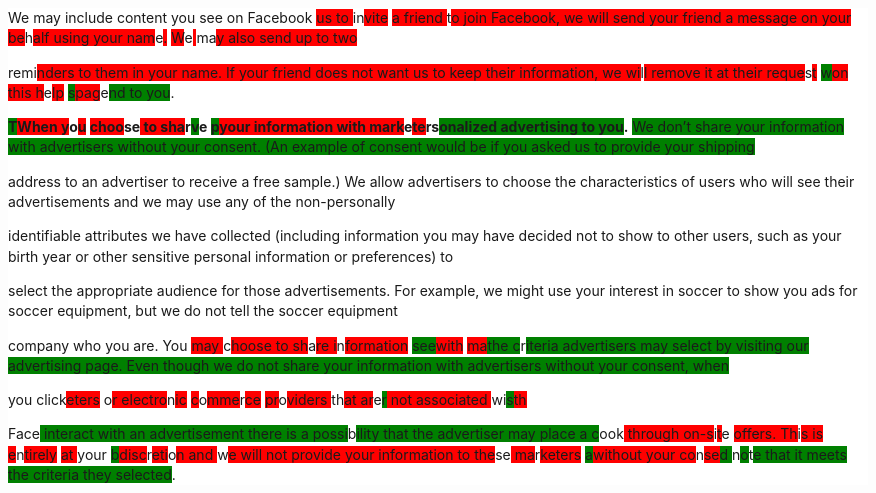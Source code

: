 
We may include content you see on Faceboo</span>k <span style="background-color: red;">us to </span>in<span style="background-color: red;">vite</span> <span style="background-color: red;">a friend </span>t<span style="background-color: red;">o join Facebook, we will send your friend a message on your be</span>h<span style="background-color: red;">alf using your nam</span>e<span style="background-color: red;">.</span> <span style="background-color: red;">W</span>e<span style="background-color: red;"> </span>ma<span style="background-color: red;">y also send up to two


rem</span>i<span style="background-color: red;">nders to them in your name. If your friend does not want us to keep their information, we wi</span>l<span style="background-color: red;">l remove it at their reque</span>s<span style="background-color: red;">t</span> <span style="background-color: green;">w</span><span style="background-color: red;">on this h</span>e<span style="background-color: red;">lp</span> <span style="background-color: green;">s</span><span style="background-color: red;">pag</span>e<span style="background-color: green;">nd to you</span>.


**<span style="background-color: green;">T</span><span style="background-color: red;">When y</span>o<span style="background-color: red;">u</span> <span style="background-color: red;">choo</span>se<span style="background-color: red;"> to sha</span>r<span style="background-color: green;">v</span>e <span style="background-color: green;">p</span><span style="background-color: red;">your information with mark</span>e<span style="background-color: red;">te</span>rs<span style="background-color: green;">onalized advertising to you</span>.** <span style="background-color: green;">We don’t share your information with advertisers without your consent. (An example of consent would be if you asked us to provide your shipping


address to an advertiser to receive a free sample.) We allow advertisers to choose the characteristics of users who will see their advertisements and we may use any of the non-personally


identifiable attributes we have collected (including information you may have decided not to show to other users, such as your birth year or other sensitive personal information or preferences) to


select the appropriate audience for those advertisements. For example, we might use your interest in soccer to show you ads for soccer equipment, but we do not tell the soccer equipment


company who you are. </span>You <span style="background-color: red;">may </span>c<span style="background-color: red;">hoose to sh</span>a<span style="background-color: red;">re i</span>n<span style="background-color: red;">formation</span> <span style="background-color: green;">see</span><span style="background-color: red;">with</span> <span style="background-color: red;">ma</span><span style="background-color: green;">the c</span>r<span style="background-color: green;">iteria advertisers may select by visiting our advertising page. Even though we do not share your information with advertisers without your consent, when


you clic</span>k<span style="background-color: red;">eters</span> o<span style="background-color: red;">r electro</span>n<span style="background-color: red;">ic</span> <span style="background-color: red;">c</span>o<span style="background-color: red;">mme</span>r<span style="background-color: red;">ce</span> <span style="background-color: red;">pr</span>o<span style="background-color: red;">viders </span>th<span style="background-color: red;">at ar</span>e<span style="background-color: green;">r</span><span style="background-color: red;"> not associated </span>wi<span style="background-color: green;">s</span><span style="background-color: red;">th


Fac</span>e<span style="background-color: green;"> interact with an advertisement there is a possi</span>b<span style="background-color: green;">ility that the advertiser may place a c</span>ook<span style="background-color: red;"> through on-s</span>i<span style="background-color: red;">t</span>e <span style="background-color: red;">offers. Th</span>i<span style="background-color: red;">s is e</span>n<span style="background-color: red;">tirely</span> <span style="background-color: red;">at </span>your <span style="background-color: green;">b</span><span style="background-color: red;">disc</span>r<span style="background-color: red;">eti</span>o<span style="background-color: red;">n and </span>w<span style="background-color: red;">e will not provide your information to the</span>se<span style="background-color: red;"> ma</span>r<span style="background-color: red;">keters</span> <span style="background-color: green;">a</span><span style="background-color: red;">without your co</span>n<span style="background-color: red;">se</span><span style="background-color: green;">d </span>n<span style="background-color: green;">o</span>t<span style="background-color: green;">e that it meets the criteria they selected</span>.
